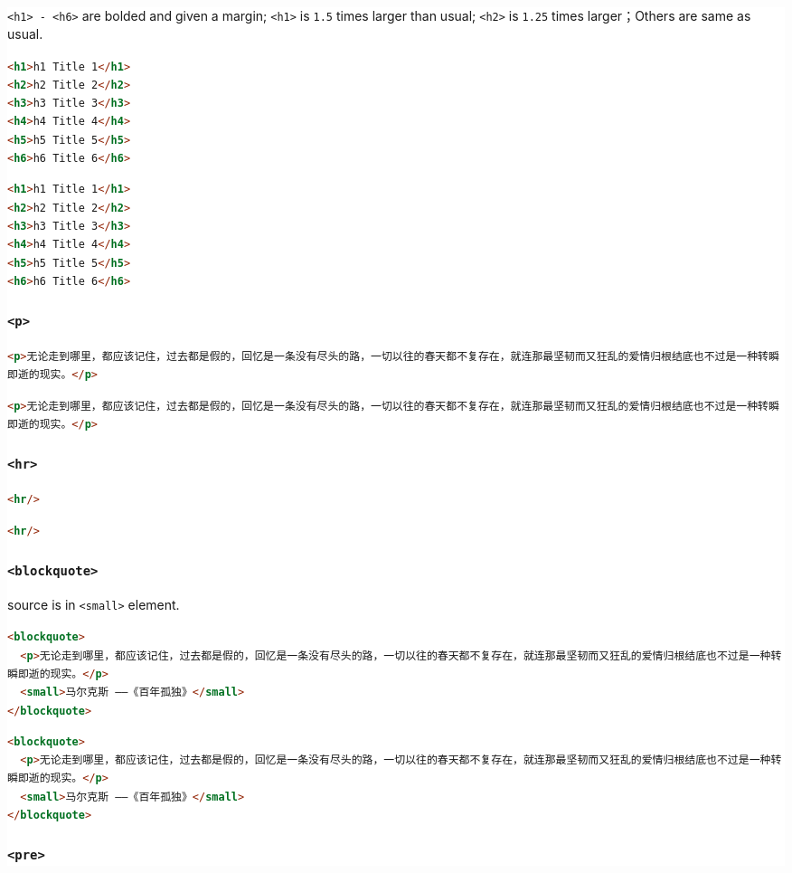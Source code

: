 `<h1> - <h6>` are bolded and given a margin; `<h1>` is `1.5` times larger than usual; `<h2>` is `1.25` times larger；Others are same as usual.

`````html
<h1>h1 Title 1</h1>
<h2>h2 Title 2</h2>
<h3>h3 Title 3</h3>
<h4>h4 Title 4</h4>
<h5>h5 Title 5</h5>
<h6>h6 Title 6</h6>
`````
```html
<h1>h1 Title 1</h1>
<h2>h2 Title 2</h2>
<h3>h3 Title 3</h3>
<h4>h4 Title 4</h4>
<h5>h5 Title 5</h5>
<h6>h6 Title 6</h6>
```

### `<p>`

`````html
<p>无论走到哪里，都应该记住，过去都是假的，回忆是一条没有尽头的路，一切以往的春天都不复存在，就连那最坚韧而又狂乱的爱情归根结底也不过是一种转瞬即逝的现实。</p>
`````
```html
<p>无论走到哪里，都应该记住，过去都是假的，回忆是一条没有尽头的路，一切以往的春天都不复存在，就连那最坚韧而又狂乱的爱情归根结底也不过是一种转瞬即逝的现实。</p>
```

### `<hr>`

`````html
<hr/>
`````
```html
<hr/>
```

### `<blockquote>`

source is in `<small>` element.

`````html
<blockquote>
  <p>无论走到哪里，都应该记住，过去都是假的，回忆是一条没有尽头的路，一切以往的春天都不复存在，就连那最坚韧而又狂乱的爱情归根结底也不过是一种转瞬即逝的现实。</p>
  <small>马尔克斯 ——《百年孤独》</small>
</blockquote>
`````

```html
<blockquote>
  <p>无论走到哪里，都应该记住，过去都是假的，回忆是一条没有尽头的路，一切以往的春天都不复存在，就连那最坚韧而又狂乱的爱情归根结底也不过是一种转瞬即逝的现实。</p>
  <small>马尔克斯 ——《百年孤独》</small>
</blockquote>
```

### `<pre>`
